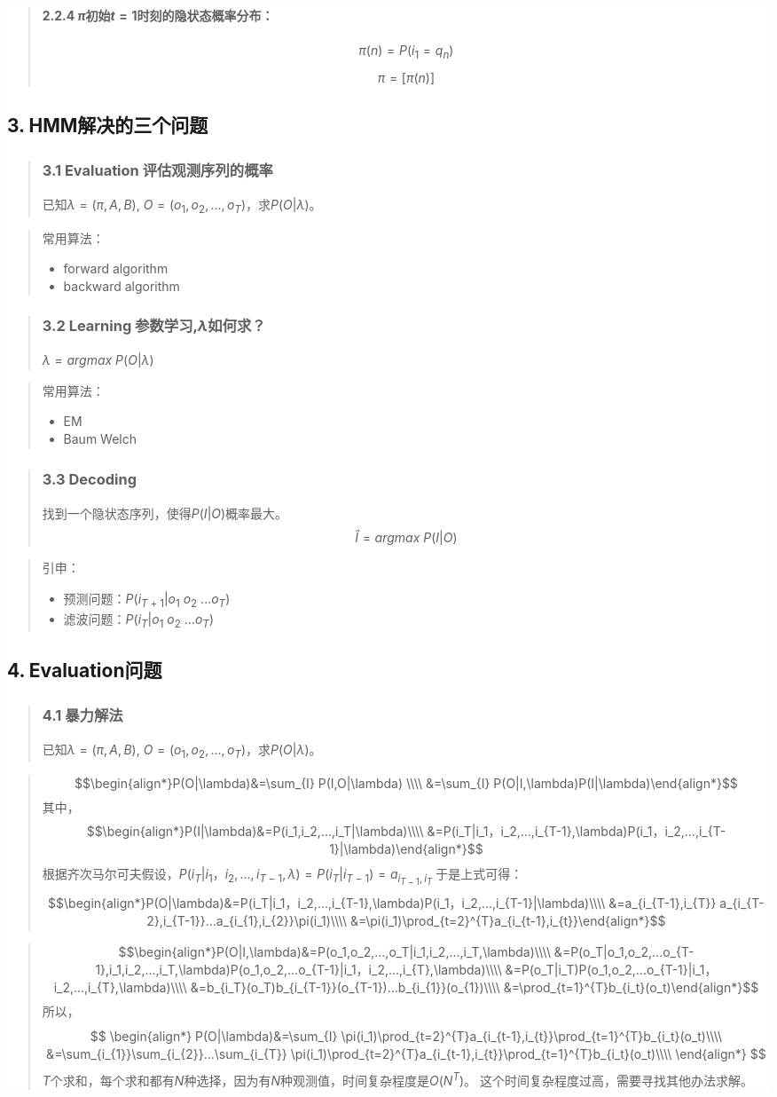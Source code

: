 > #### 2.2.4 $\pi$初始$t=1$时刻的隐状态概率分布：
> $$\pi(n)=P(i_1=q_n)$$
> $$\pi=[\pi(n)]$$

## 3. HMM解决的三个问题

> ### 3.1 Evaluation 评估观测序列的概率
> 已知$\lambda = (\pi, A, B),\ O=(o_1,o_2,...,o_T)$，求$P(O|\lambda)$。

> 常用算法：
> * forward algorithm
> * backward algorithm

> ### 3.2 Learning 参数学习,$\lambda$如何求？
> $\lambda=argmax\ P(O|\lambda)$

> 常用算法：
> * EM
> * Baum Welch

> ### 3.3 Decoding 
> 找到一个隐状态序列，使得$P(I|O)$概率最大。
> $$\hat I = argmax\ P(I|O)$$

> 引申：
> * 预测问题：$P(i_{T+1}|o_1\ o_2\ ...o_T)$
> * 滤波问题：$P(i_{T}|o_1\ o_2\ ...o_T)$

## 4. Evaluation问题

> ### 4.1 暴力解法
> 已知$\lambda = (\pi, A, B),\ O=(o_1,o_2,...,o_T)$，求$P(O|\lambda)$。

> $$\begin{align*}P(O|\lambda)&=\sum_{I} P(I,O|\lambda) \\\\
> &=\sum_{I} P(O|I,\lambda)P(I|\lambda)\end{align*}$$
> 其中，
> $$\begin{align*}P(I|\lambda)&=P(i_1,i_2,...,i_T|\lambda)\\\\
> &=P(i_T|i_1，i_2,...,i_{T-1},\lambda)P(i_1，i_2,...,i_{T-1}|\lambda)\end{align*}$$
> 根据齐次马尔可夫假设，$P(i_T|i_1，i_2,...,i_{T-1},\lambda)=P(i_T|i_{T-1})=a_{i_{T-1},i_{T}}$
> 于是上式可得：
> $$\begin{align*}P(O|\lambda)&=P(i_T|i_1，i_2,...,i_{T-1},\lambda)P(i_1，i_2,...,i_{T-1}|\lambda)\\\\
> &=a_{i_{T-1},i_{T}} a_{i_{T-2},i_{T-1}}...a_{i_{1},i_{2}}\pi(i_1)\\\\
> &=\pi(i_1)\prod_{t=2}^{T}a_{i_{t-1},i_{t}}\end{align*}$$

> $$\begin{align*}P(O|I,\lambda)&=P(o_1,o_2,...,o_T|i_1,i_2,...,i_T,\lambda)\\\\
> &=P(o_T|o_1,o_2,...o_{T-1},i_1,i_2,...,i_T,\lambda)P(o_1,o_2,...o_{T-1}|i_1，i_2,...,i_{T},\lambda)\\\\
> &=P(o_T|i_T)P(o_1,o_2,...o_{T-1}|i_1，i_2,...,i_{T},\lambda)\\\\
> &=b_{i_T}(o_T)b_{i_{T-1}}(o_{T-1})...b_{i_{1}}(o_{1})\\\\
> &=\prod_{t=1}^{T}b_{i_t}(o_t)\end{align*}$$
> 所以，
> $$
> \begin{align*}
> P(O|\lambda)&=\sum_{I} \pi(i_1)\prod_{t=2}^{T}a_{i_{t-1},i_{t}}\prod_{t=1}^{T}b_{i_t}(o_t)\\\\
> &=\sum_{i_{1}}\sum_{i_{2}}...\sum_{i_{T}} \pi(i_1)\prod_{t=2}^{T}a_{i_{t-1},i_{t}}\prod_{t=1}^{T}b_{i_t}(o_t)\\\\
> \end{align*}
> $$
> $T$个求和，每个求和都有$N$种选择，因为有$N$种观测值，时间复杂程度是$O(N^T)$。
> 这个时间复杂程度过高，需要寻找其他办法求解。
